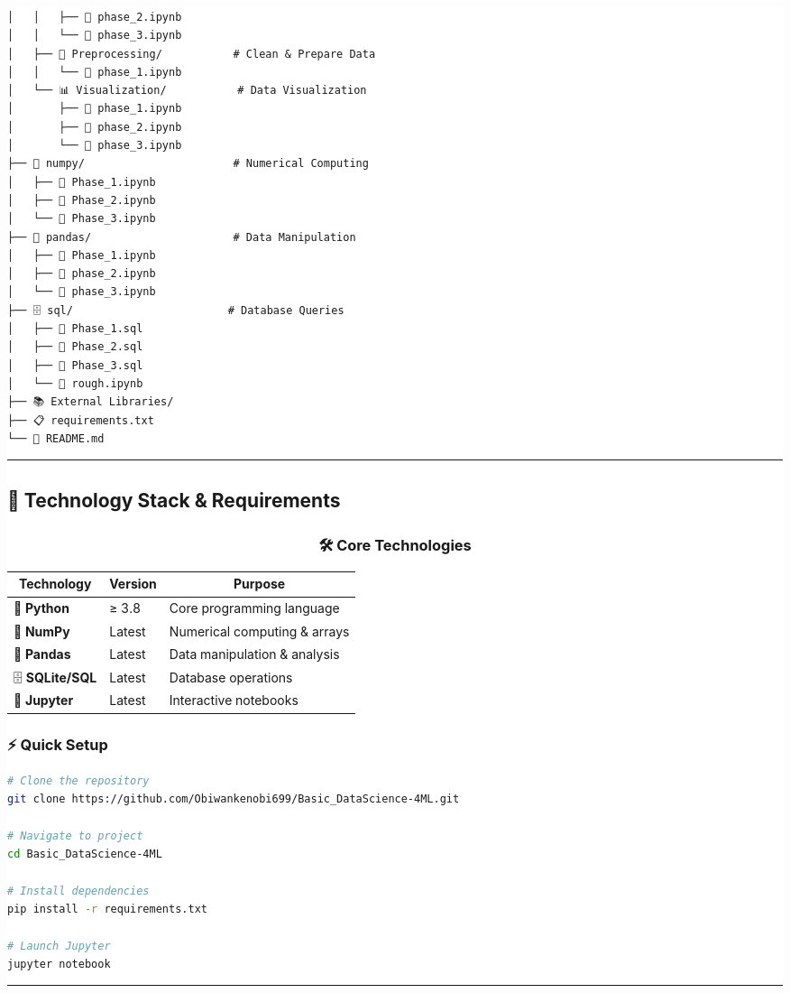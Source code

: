 ```
│   │   ├── 📓 phase_2.ipynb
│   │   └── 📓 phase_3.ipynb
│   ├── 🧹 Preprocessing/           # Clean & Prepare Data
│   │   └── 📓 phase_1.ipynb
│   └── 📊 Visualization/           # Data Visualization
│       ├── 📓 phase_1.ipynb
│       ├── 📓 phase_2.ipynb
│       └── 📓 phase_3.ipynb
├── 🔢 numpy/                       # Numerical Computing
│   ├── 📓 Phase_1.ipynb
│   ├── 📓 Phase_2.ipynb
│   └── 📓 Phase_3.ipynb
├── 🐼 pandas/                      # Data Manipulation
│   ├── 📓 Phase_1.ipynb
│   ├── 📓 phase_2.ipynb
│   └── 📓 phase_3.ipynb
├── 🗄️ sql/                        # Database Queries
│   ├── 📄 Phase_1.sql
│   ├── 📄 Phase_2.sql
│   ├── 📄 Phase_3.sql
│   └── 📓 rough.ipynb
├── 📚 External Libraries/
├── 📋 requirements.txt
└── 📖 README.md
```

---

## 🔧 Technology Stack & Requirements

<div align="center">

### 🛠️ **Core Technologies**

| Technology | Version | Purpose |
|------------|---------|---------|
| 🐍 **Python** | ≥ 3.8 | Core programming language |
| 🔢 **NumPy** | Latest | Numerical computing & arrays |
| 🐼 **Pandas** | Latest | Data manipulation & analysis |
| 🗄️ **SQLite/SQL** | Latest | Database operations |
| 📓 **Jupyter** | Latest | Interactive notebooks |

</div>

### ⚡ **Quick Setup**

```bash
# Clone the repository
git clone https://github.com/Obiwankenobi699/Basic_DataScience-4ML.git

# Navigate to project
cd Basic_DataScience-4ML

# Install dependencies
pip install -r requirements.txt

# Launch Jupyter
jupyter notebook
```

---